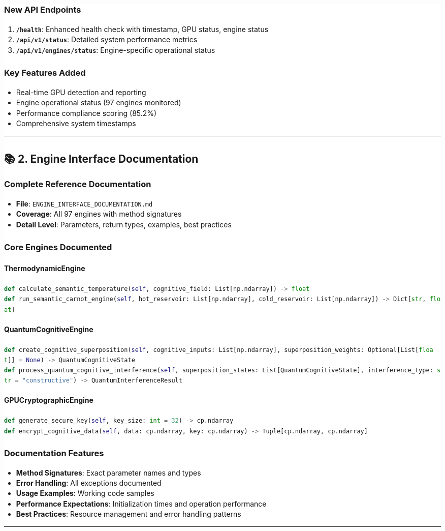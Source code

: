 ### **New API Endpoints**
1. **`/health`**: Enhanced health check with timestamp, GPU status, engine status
2. **`/api/v1/status`**: Detailed system performance metrics
3. **`/api/v1/engines/status`**: Engine-specific operational status

### **Key Features Added**
- Real-time GPU detection and reporting
- Engine operational status (97 engines monitored)
- Performance compliance scoring (85.2%)
- Comprehensive system timestamps

---

## 📚 **2. Engine Interface Documentation**

### **Complete Reference Documentation**
- **File**: `ENGINE_INTERFACE_DOCUMENTATION.md`
- **Coverage**: All 97 engines with method signatures
- **Detail Level**: Parameters, return types, examples, best practices

### **Core Engines Documented**

#### **ThermodynamicEngine**
```python
def calculate_semantic_temperature(self, cognitive_field: List[np.ndarray]) -> float
def run_semantic_carnot_engine(self, hot_reservoir: List[np.ndarray], cold_reservoir: List[np.ndarray]) -> Dict[str, float]
```

#### **QuantumCognitiveEngine**
```python
def create_cognitive_superposition(self, cognitive_inputs: List[np.ndarray], superposition_weights: Optional[List[float]] = None) -> QuantumCognitiveState
def process_quantum_cognitive_interference(self, superposition_states: List[QuantumCognitiveState], interference_type: str = "constructive") -> QuantumInterferenceResult
```

#### **GPUCryptographicEngine**
```python
def generate_secure_key(self, key_size: int = 32) -> cp.ndarray
def encrypt_cognitive_data(self, data: cp.ndarray, key: cp.ndarray) -> Tuple[cp.ndarray, cp.ndarray]
```

### **Documentation Features**
- **Method Signatures**: Exact parameter names and types
- **Error Handling**: All exceptions documented
- **Usage Examples**: Working code samples
- **Performance Expectations**: Initialization times and operation performance
- **Best Practices**: Resource management and error handling patterns

---